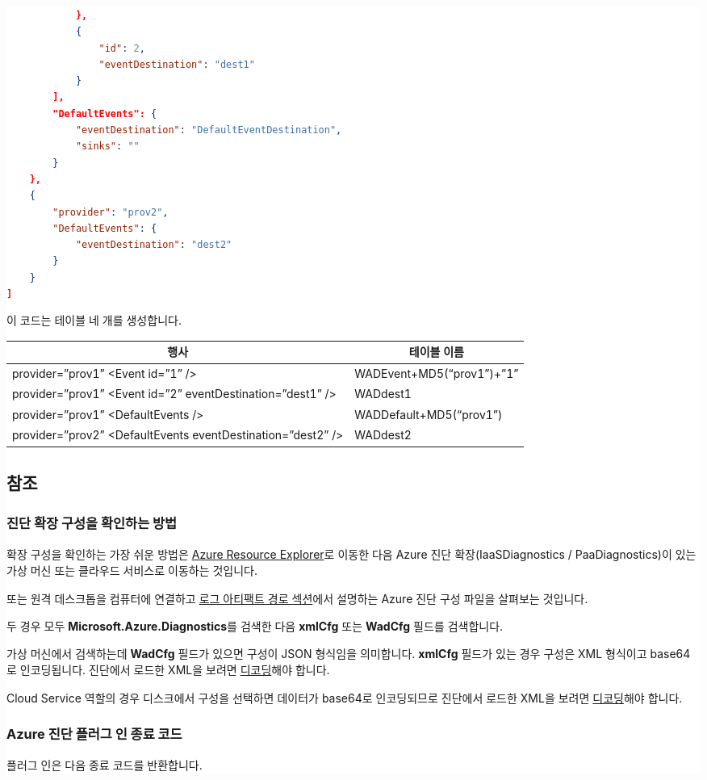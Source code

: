 ```JSON
            },
            {
                "id": 2,
                "eventDestination": "dest1"
            }
        ],
        "DefaultEvents": {
            "eventDestination": "DefaultEventDestination",
            "sinks": ""
        }
    },
    {
        "provider": "prov2",
        "DefaultEvents": {
            "eventDestination": "dest2"
        }
    }
]
```
이 코드는 테이블 네 개를 생성합니다.

| 행사 | 테이블 이름 |
| --- | --- |
| provider=”prov1” &lt;Event id=”1” /&gt; |WADEvent+MD5(“prov1”)+”1” |
| provider=”prov1” &lt;Event id=”2” eventDestination=”dest1” /&gt; |WADdest1 |
| provider=”prov1” &lt;DefaultEvents /&gt; |WADDefault+MD5(“prov1”) |
| provider=”prov2” &lt;DefaultEvents eventDestination=”dest2” /&gt; |WADdest2 |

## <a name="references"></a>참조

### <a name="how-to-check-diagnostics-extension-configuration"></a>진단 확장 구성을 확인하는 방법
확장 구성을 확인하는 가장 쉬운 방법은 [Azure Resource Explorer](http://resources.azure.com)로 이동한 다음 Azure 진단 확장(IaaSDiagnostics / PaaDiagnostics)이 있는 가상 머신 또는 클라우드 서비스로 이동하는 것입니다.

또는 원격 데스크톱을 컴퓨터에 연결하고 [로그 아티팩트 경로 섹션](#log-artifacts-path)에서 설명하는 Azure 진단 구성 파일을 살펴보는 것입니다.

두 경우 모두 **Microsoft.Azure.Diagnostics**를 검색한 다음 **xmlCfg** 또는 **WadCfg** 필드를 검색합니다. 

가상 머신에서 검색하는데 **WadCfg** 필드가 있으면 구성이 JSON 형식임을 의미합니다. **xmlCfg** 필드가 있는 경우 구성은 XML 형식이고 base64로 인코딩됩니다. 진단에서 로드한 XML을 보려면 [디코딩](http://www.bing.com/search?q=base64+decoder)해야 합니다.

Cloud Service 역할의 경우 디스크에서 구성을 선택하면 데이터가 base64로 인코딩되므로 진단에서 로드한 XML을 보려면 [디코딩](http://www.bing.com/search?q=base64+decoder)해야 합니다.

### <a name="azure-diagnostics-plugin-exit-codes"></a>Azure 진단 플러그 인 종료 코드
플러그 인은 다음 종료 코드를 반환합니다.

